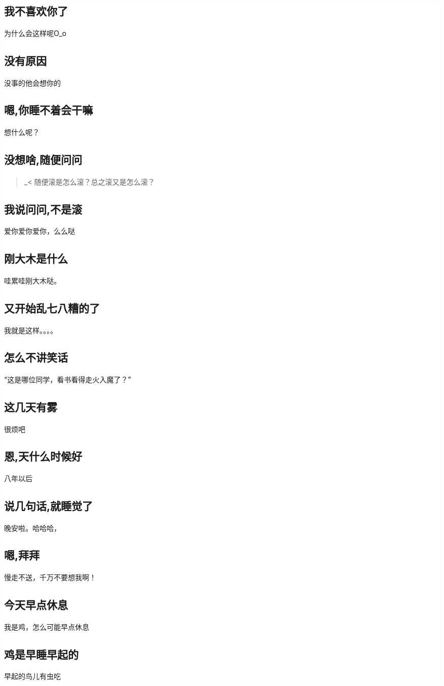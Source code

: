## 我不喜欢你了
为什么会这样呢O_o

## 没有原因
没事的他会想你的

## 嗯,你睡不着会干嘛
想什么呢？

## 没想啥,随便问问
>_<  随便滚是怎么滚？总之滚又是怎么滚？

## 我说问问,不是滚
爱你爱你爱你，么么哒

## 刚大木是什么
哇累哇刚大木哒。

## 又开始乱七八糟的了
我就是这样。。。。

## 怎么不讲笑话
“这是哪位同学，看书看得走火入魔了？”

## 这几天有雾
很烦吧

## 恩,天什么时候好
八年以后

## 说几句话,就睡觉了
晚安啦。哈哈哈，

## 嗯,拜拜
慢走不送，千万不要想我啊！

## 今天早点休息
我是鸡，怎么可能早点休息

## 鸡是早睡早起的
早起的鸟儿有虫吃
